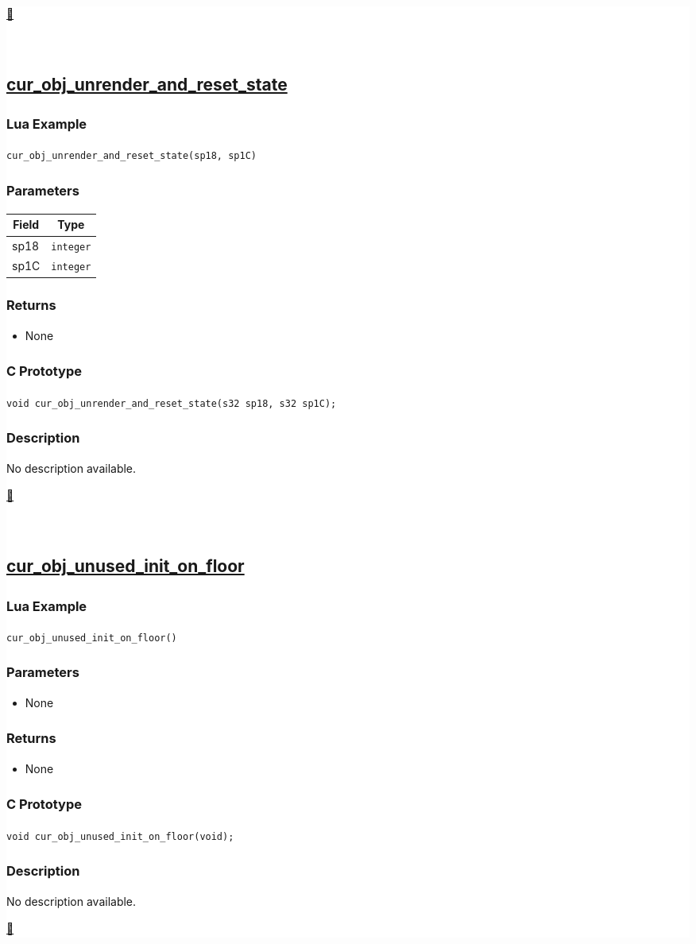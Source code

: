 [:arrow_up_small:](#)

<br />

## [cur_obj_unrender_and_reset_state](#cur_obj_unrender_and_reset_state)

### Lua Example
`cur_obj_unrender_and_reset_state(sp18, sp1C)`

### Parameters
| Field | Type |
| ----- | ---- |
| sp18 | `integer` |
| sp1C | `integer` |

### Returns
- None

### C Prototype
`void cur_obj_unrender_and_reset_state(s32 sp18, s32 sp1C);`

### Description
No description available.

[:arrow_up_small:](#)

<br />

## [cur_obj_unused_init_on_floor](#cur_obj_unused_init_on_floor)

### Lua Example
`cur_obj_unused_init_on_floor()`

### Parameters
- None

### Returns
- None

### C Prototype
`void cur_obj_unused_init_on_floor(void);`

### Description
No description available.

[:arrow_up_small:](#)
